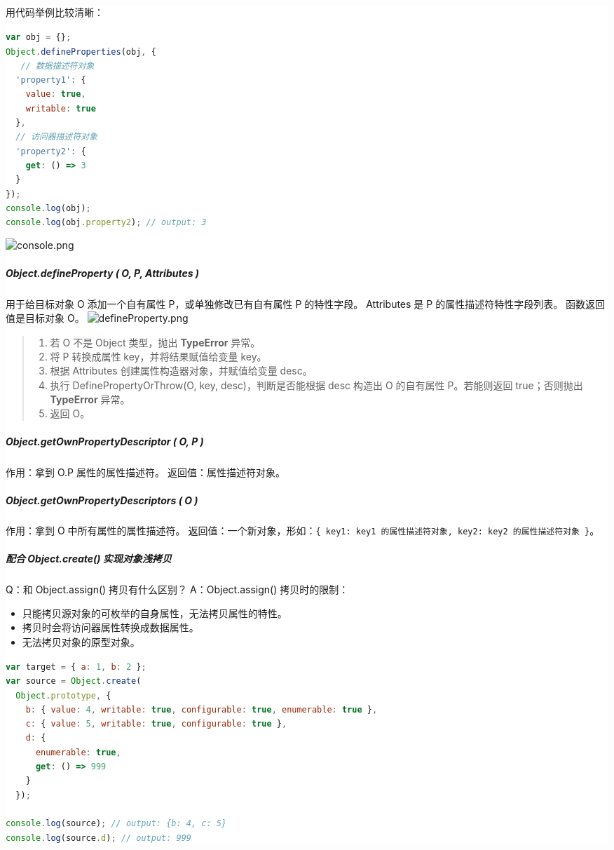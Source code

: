 用代码举例比较清晰：
```javascript
var obj = {};
Object.defineProperties(obj, {
   // 数据描述符对象
  'property1': {
    value: true,
    writable: true
  },
  // 访问器描述符对象
  'property2': {
    get: () => 3
  }
});
console.log(obj);
console.log(obj.property2); // output: 3
```
![console.png](https://s1.ax1x.com/2022/06/27/jVBkV0.png)

##### Object.defineProperty ( O, P, Attributes )

用于给目标对象 O 添加一个自有属性 P，或单独修改已有自有属性 P 的特性字段。
Attributes 是 P 的属性描述符特性字段列表。
函数返回值是目标对象 O。
![defineProperty.png](https://s1.ax1x.com/2022/06/27/jV0xPS.png)

> 1. 若 O 不是 Object 类型，抛出 **TypeError** 异常。
> 2. 将 P 转换成属性 key，并将结果赋值给变量 key。
> 3. 根据 Attributes 创建属性构造器对象，并赋值给变量 desc。
> 4. 执行 DefinePropertyOrThrow(O, key, desc)，判断是否能根据 desc 构造出 O 的自有属性 P。若能则返回 true；否则抛出 **TypeError** 异常。
> 5. 返回 O。

##### Object.getOwnPropertyDescriptor ( O, P )

作用：拿到 O.P 属性的属性描述符。
返回值：属性描述符对象。

##### Object.getOwnPropertyDescriptors ( O )
作用：拿到 O 中所有属性的属性描述符。
返回值：一个新对象，形如：`{
    key1: key1 的属性描述符对象,
    key2: key2 的属性描述符对象
}`。
##### 配合 Object.create() 实现对象浅拷贝
Q：和 Object.assign() 拷贝有什么区别？
A：Object.assign() 拷贝时的限制：
- 只能拷贝源对象的可枚举的自身属性，无法拷贝属性的特性。
- 拷贝时会将访问器属性转换成数据属性。
- 无法拷贝对象的原型对象。
```javascript
var target = { a: 1, b: 2 };
var source = Object.create(
  Object.prototype, {
    b: { value: 4, writable: true, configurable: true, enumerable: true },
    c: { value: 5, writable: true, configurable: true },
    d: {
      enumerable: true,
      get: () => 999
    }
  });
  
console.log(source); // output: {b: 4, c: 5}
console.log(source.d); // output: 999
```